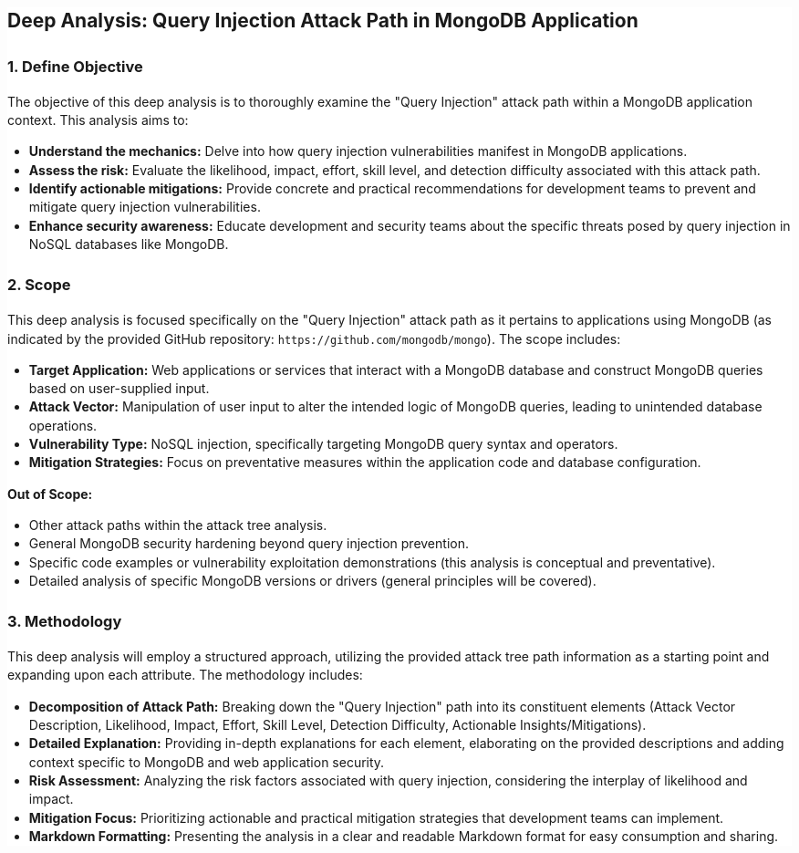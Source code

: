 ## Deep Analysis: Query Injection Attack Path in MongoDB Application

### 1. Define Objective

The objective of this deep analysis is to thoroughly examine the "Query Injection" attack path within a MongoDB application context. This analysis aims to:

* **Understand the mechanics:**  Delve into how query injection vulnerabilities manifest in MongoDB applications.
* **Assess the risk:**  Evaluate the likelihood, impact, effort, skill level, and detection difficulty associated with this attack path.
* **Identify actionable mitigations:**  Provide concrete and practical recommendations for development teams to prevent and mitigate query injection vulnerabilities.
* **Enhance security awareness:**  Educate development and security teams about the specific threats posed by query injection in NoSQL databases like MongoDB.

### 2. Scope

This deep analysis is focused specifically on the "Query Injection" attack path as it pertains to applications using MongoDB (as indicated by the provided GitHub repository: `https://github.com/mongodb/mongo`). The scope includes:

* **Target Application:** Web applications or services that interact with a MongoDB database and construct MongoDB queries based on user-supplied input.
* **Attack Vector:**  Manipulation of user input to alter the intended logic of MongoDB queries, leading to unintended database operations.
* **Vulnerability Type:** NoSQL injection, specifically targeting MongoDB query syntax and operators.
* **Mitigation Strategies:**  Focus on preventative measures within the application code and database configuration.

**Out of Scope:**

* Other attack paths within the attack tree analysis.
* General MongoDB security hardening beyond query injection prevention.
* Specific code examples or vulnerability exploitation demonstrations (this analysis is conceptual and preventative).
* Detailed analysis of specific MongoDB versions or drivers (general principles will be covered).

### 3. Methodology

This deep analysis will employ a structured approach, utilizing the provided attack tree path information as a starting point and expanding upon each attribute. The methodology includes:

* **Decomposition of Attack Path:** Breaking down the "Query Injection" path into its constituent elements (Attack Vector Description, Likelihood, Impact, Effort, Skill Level, Detection Difficulty, Actionable Insights/Mitigations).
* **Detailed Explanation:** Providing in-depth explanations for each element, elaborating on the provided descriptions and adding context specific to MongoDB and web application security.
* **Risk Assessment:**  Analyzing the risk factors associated with query injection, considering the interplay of likelihood and impact.
* **Mitigation Focus:**  Prioritizing actionable and practical mitigation strategies that development teams can implement.
* **Markdown Formatting:**  Presenting the analysis in a clear and readable Markdown format for easy consumption and sharing.
